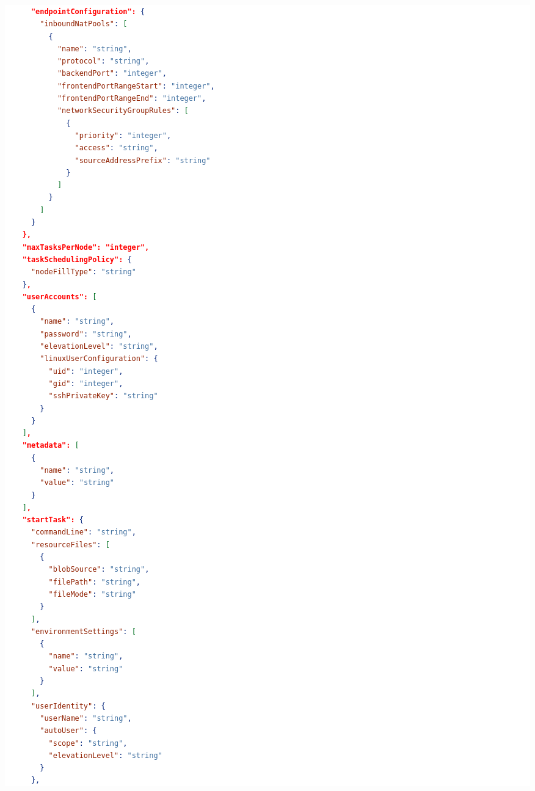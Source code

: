 ```json
      "endpointConfiguration": {
        "inboundNatPools": [
          {
            "name": "string",
            "protocol": "string",
            "backendPort": "integer",
            "frontendPortRangeStart": "integer",
            "frontendPortRangeEnd": "integer",
            "networkSecurityGroupRules": [
              {
                "priority": "integer",
                "access": "string",
                "sourceAddressPrefix": "string"
              }
            ]
          }
        ]
      }
    },
    "maxTasksPerNode": "integer",
    "taskSchedulingPolicy": {
      "nodeFillType": "string"
    },
    "userAccounts": [
      {
        "name": "string",
        "password": "string",
        "elevationLevel": "string",
        "linuxUserConfiguration": {
          "uid": "integer",
          "gid": "integer",
          "sshPrivateKey": "string"
        }
      }
    ],
    "metadata": [
      {
        "name": "string",
        "value": "string"
      }
    ],
    "startTask": {
      "commandLine": "string",
      "resourceFiles": [
        {
          "blobSource": "string",
          "filePath": "string",
          "fileMode": "string"
        }
      ],
      "environmentSettings": [
        {
          "name": "string",
          "value": "string"
        }
      ],
      "userIdentity": {
        "userName": "string",
        "autoUser": {
          "scope": "string",
          "elevationLevel": "string"
        }
      },
```